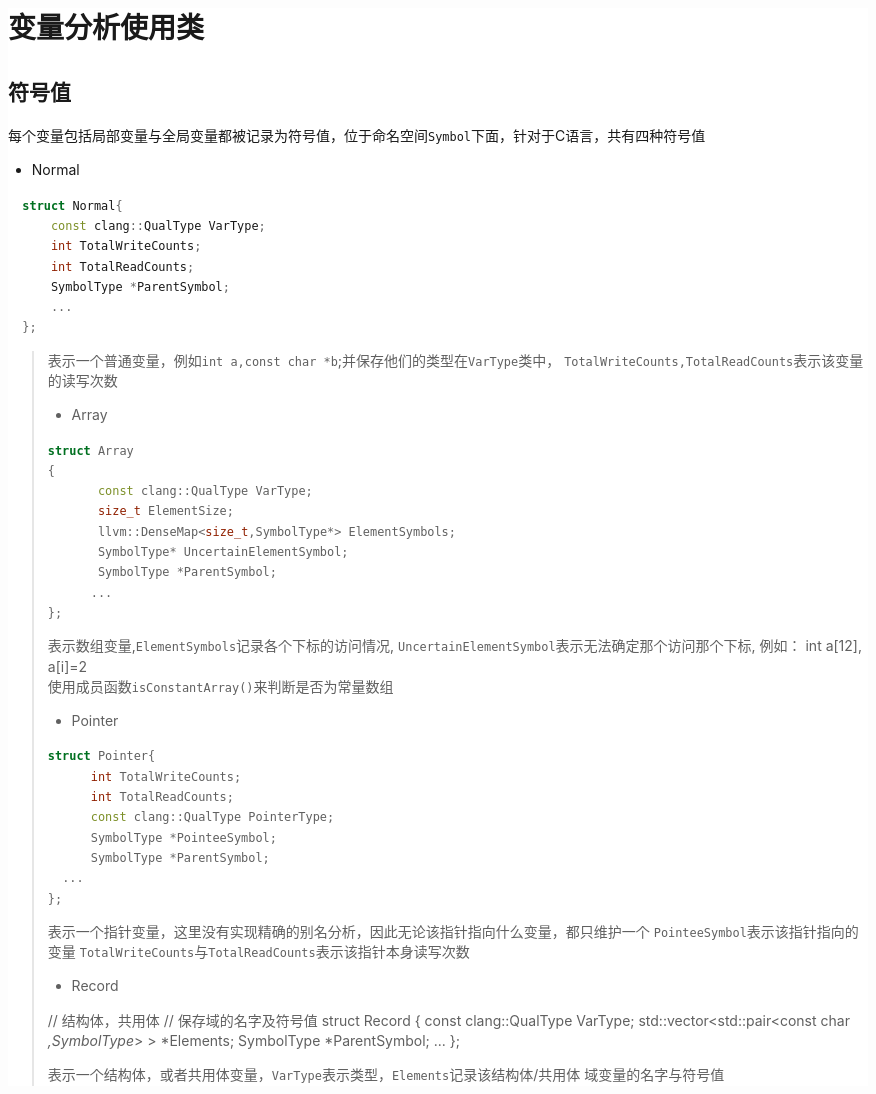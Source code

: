 
# 变量分析使用类

## 符号值

每个变量包括局部变量与全局变量都被记录为符号值，位于命名空间``Symbol``下面，针对于C语言，共有四种符号值
  + Normal
  ```c++
  	struct Normal{
        const clang::QualType VarType;
		int TotalWriteCounts;
        int TotalReadCounts;
    	SymbolType *ParentSymbol;
        ...
	};
  ```

> 表示一个普通变量，例如``int a,const char *b``;并保存他们的类型在``VarType``类中，
> ``TotalWriteCounts,TotalReadCounts``表示该变量的读写次数
> + Array
> ```c++
> struct Array
> {
>        const clang::QualType VarType;
>		 size_t ElementSize;
>        llvm::DenseMap<size_t,SymbolType*> ElementSymbols;
>        SymbolType* UncertainElementSymbol;
>        SymbolType *ParentSymbol; 
> 		...
> };
> ```
> 表示数组变量,``ElementSymbols``记录各个下标的访问情况,
> ``UncertainElementSymbol``表示无法确定那个访问那个下标,
> 例如： int a[12], a[i]=2<br />
> 使用成员函数``isConstantArray()``来判断是否为常量数组
> + Pointer
> ```c++
> struct Pointer{
>       int TotalWriteCounts;
>       int TotalReadCounts;
>       const clang::QualType PointerType;
> 		SymbolType *PointeeSymbol;
>       SymbolType *ParentSymbol;
> 	...
> };
> ```
> 表示一个指针变量，这里没有实现精确的别名分析，因此无论该指针指向什么变量，都只维护一个
> ``PointeeSymbol``表示该指针指向的变量
> ``TotalWriteCounts``与``TotalReadCounts``表示该指针本身读写次数
> + Record
>   ```c++    
> // 结构体，共用体
> // 保存域的名字及符号值
> struct Record {
>       const clang::QualType VarType;
>       std::vector<std::pair<const char *,SymbolType*> > *Elements;
>       SymbolType *ParentSymbol;
> 	...
> };
>   ```
> ```
> 表示一个结构体，或者共用体变量，``VarType``表示类型，``Elements``记录该结构体/共用体
> 域变量的名字与符号值